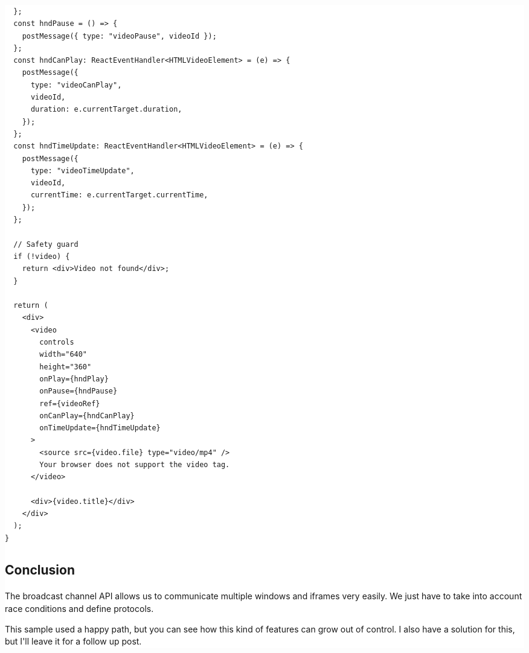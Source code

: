 ```tsx
  };
  const hndPause = () => {
    postMessage({ type: "videoPause", videoId });
  };
  const hndCanPlay: ReactEventHandler<HTMLVideoElement> = (e) => {
    postMessage({
      type: "videoCanPlay",
      videoId,
      duration: e.currentTarget.duration,
    });
  };
  const hndTimeUpdate: ReactEventHandler<HTMLVideoElement> = (e) => {
    postMessage({
      type: "videoTimeUpdate",
      videoId,
      currentTime: e.currentTarget.currentTime,
    });
  };

  // Safety guard
  if (!video) {
    return <div>Video not found</div>;
  }

  return (
    <div>
      <video
        controls
        width="640"
        height="360"
        onPlay={hndPlay}
        onPause={hndPause}
        ref={videoRef}
        onCanPlay={hndCanPlay}
        onTimeUpdate={hndTimeUpdate}
      >
        <source src={video.file} type="video/mp4" />
        Your browser does not support the video tag.
      </video>

      <div>{video.title}</div>
    </div>
  );
}
```

## Conclusion

The broadcast channel API allows us to communicate multiple windows and iframes very easily. We just have to take into account race conditions and define protocols.

This sample used a happy path, but you can see how this kind of features can grow out of control. I also have a solution for this, but I'll leave it for a follow up post.

